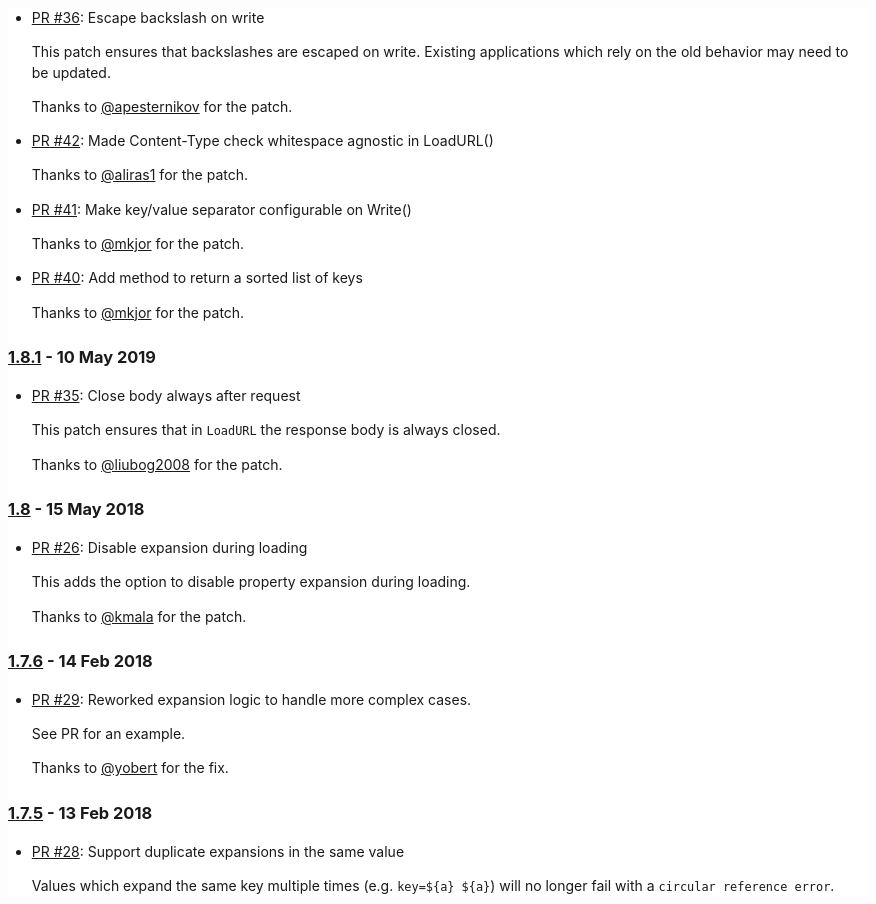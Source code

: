  * [PR #36](https://github.com/magiconair/properties/pull/36): Escape backslash on write

   This patch ensures that backslashes are escaped on write. Existing applications which
   rely on the old behavior may need to be updated.

   Thanks to [@apesternikov](https://github.com/apesternikov) for the patch.

 * [PR #42](https://github.com/magiconair/properties/pull/42): Made Content-Type check whitespace agnostic in LoadURL()

   Thanks to [@aliras1](https://github.com/aliras1) for the patch.

 * [PR #41](https://github.com/magiconair/properties/pull/41): Make key/value separator configurable on Write()

   Thanks to [@mkjor](https://github.com/mkjor) for the patch.

 * [PR #40](https://github.com/magiconair/properties/pull/40): Add method to return a sorted list of keys

   Thanks to [@mkjor](https://github.com/mkjor) for the patch.

### [1.8.1](https://github.com/magiconair/properties/tree/v1.8.1) - 10 May 2019

 * [PR #35](https://github.com/magiconair/properties/pull/35): Close body always after request

   This patch ensures that in `LoadURL` the response body is always closed.

   Thanks to [@liubog2008](https://github.com/liubog2008) for the patch.

### [1.8](https://github.com/magiconair/properties/tree/v1.8) - 15 May 2018

 * [PR #26](https://github.com/magiconair/properties/pull/26): Disable expansion during loading

   This adds the option to disable property expansion during loading.

   Thanks to [@kmala](https://github.com/kmala) for the patch.

### [1.7.6](https://github.com/magiconair/properties/tree/v1.7.6) - 14 Feb 2018

 * [PR #29](https://github.com/magiconair/properties/pull/29): Reworked expansion logic to handle more complex cases.

   See PR for an example.

   Thanks to [@yobert](https://github.com/yobert) for the fix.

### [1.7.5](https://github.com/magiconair/properties/tree/v1.7.5) - 13 Feb 2018

 * [PR #28](https://github.com/magiconair/properties/pull/28): Support duplicate expansions in the same value

   Values which expand the same key multiple times (e.g. `key=${a} ${a}`) will no longer fail
   with a `circular reference error`.
